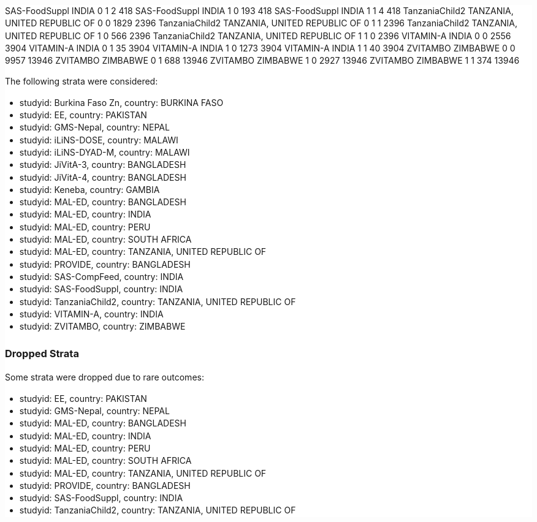 SAS-FoodSuppl     INDIA                          0                         1        2     418
SAS-FoodSuppl     INDIA                          1                         0      193     418
SAS-FoodSuppl     INDIA                          1                         1        4     418
TanzaniaChild2    TANZANIA, UNITED REPUBLIC OF   0                         0     1829    2396
TanzaniaChild2    TANZANIA, UNITED REPUBLIC OF   0                         1        1    2396
TanzaniaChild2    TANZANIA, UNITED REPUBLIC OF   1                         0      566    2396
TanzaniaChild2    TANZANIA, UNITED REPUBLIC OF   1                         1        0    2396
VITAMIN-A         INDIA                          0                         0     2556    3904
VITAMIN-A         INDIA                          0                         1       35    3904
VITAMIN-A         INDIA                          1                         0     1273    3904
VITAMIN-A         INDIA                          1                         1       40    3904
ZVITAMBO          ZIMBABWE                       0                         0     9957   13946
ZVITAMBO          ZIMBABWE                       0                         1      688   13946
ZVITAMBO          ZIMBABWE                       1                         0     2927   13946
ZVITAMBO          ZIMBABWE                       1                         1      374   13946


The following strata were considered:

* studyid: Burkina Faso Zn, country: BURKINA FASO
* studyid: EE, country: PAKISTAN
* studyid: GMS-Nepal, country: NEPAL
* studyid: iLiNS-DOSE, country: MALAWI
* studyid: iLiNS-DYAD-M, country: MALAWI
* studyid: JiVitA-3, country: BANGLADESH
* studyid: JiVitA-4, country: BANGLADESH
* studyid: Keneba, country: GAMBIA
* studyid: MAL-ED, country: BANGLADESH
* studyid: MAL-ED, country: INDIA
* studyid: MAL-ED, country: PERU
* studyid: MAL-ED, country: SOUTH AFRICA
* studyid: MAL-ED, country: TANZANIA, UNITED REPUBLIC OF
* studyid: PROVIDE, country: BANGLADESH
* studyid: SAS-CompFeed, country: INDIA
* studyid: SAS-FoodSuppl, country: INDIA
* studyid: TanzaniaChild2, country: TANZANIA, UNITED REPUBLIC OF
* studyid: VITAMIN-A, country: INDIA
* studyid: ZVITAMBO, country: ZIMBABWE

### Dropped Strata

Some strata were dropped due to rare outcomes:

* studyid: EE, country: PAKISTAN
* studyid: GMS-Nepal, country: NEPAL
* studyid: MAL-ED, country: BANGLADESH
* studyid: MAL-ED, country: INDIA
* studyid: MAL-ED, country: PERU
* studyid: MAL-ED, country: SOUTH AFRICA
* studyid: MAL-ED, country: TANZANIA, UNITED REPUBLIC OF
* studyid: PROVIDE, country: BANGLADESH
* studyid: SAS-FoodSuppl, country: INDIA
* studyid: TanzaniaChild2, country: TANZANIA, UNITED REPUBLIC OF

